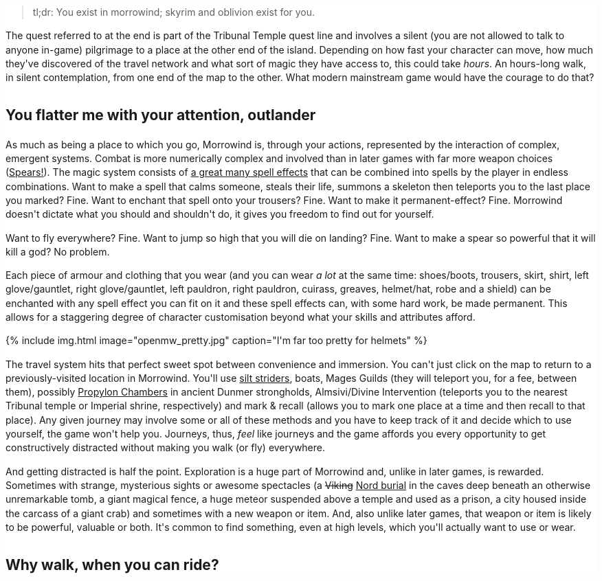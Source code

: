 >tl;dr: You exist in morrowind; skyrim and oblivion exist for you.

The quest referred to at the end is part of the Tribunal Temple quest line and involves a silent (you are not allowed to talk to anyone in-game) pilgrimage to a place at the other end of the island. Depending on how fast your character can move, how much they've discovered of the travel network and what sort of magic they have access to, this could take *hours*. An hours-long walk, in silent contemplation, from one end of the map to the other. What modern mainstream game would have the courage to do that?

## You flatter me with your attention, outlander

As much as being a place to which you go, Morrowind is, through your actions, represented by the interaction of complex, emergent systems. Combat is more numerically complex and involved than in later games with far more weapon choices ([Spears!](https://www.youtube.com/watch?v=WSr3k9ubR7w&t=159)). The magic system consists of [a great many spell effects](http://www.uesp.net/wiki/Morrowind:Spell_Effects) that can be combined into spells by the player in endless combinations. Want to make a spell that calms someone, steals their life, summons a skeleton then teleports you to the last place you marked? Fine. Want to enchant that spell onto your trousers? Fine. Want to make it permanent-effect? Fine. Morrowind doesn't dictate what you should and shouldn't do, it gives you freedom to find out for yourself.

Want to fly everywhere? Fine. Want to jump so high that you will die on landing? Fine. Want to make a spear so powerful that it will kill a god? No problem.

Each piece of armour and clothing that you wear (and you can wear *a lot* at the same time: shoes/boots, trousers, skirt, shirt, left glove/gauntlet, right glove/gauntlet, left pauldron, right pauldron, cuirass, greaves, helmet/hat, robe and a shield) can be enchanted with any spell effect you can fit on it and these spell effects can, with some hard work, be made permanent. This allows for a staggering degree of character customisation beyond what your skills and attributes afford.

{% include img.html image="openmw_pretty.jpg" caption="I'm far too pretty for helmets" %}

The travel system hits that perfect sweet spot between convenience and immersion. You can't just click on the map to return to a previously-visited location in Morrowind. You'll use [silt striders](http://www.uesp.net/w/images/d/dd/MW-creature-Silt_Strider.jpg), boats, Mages Guilds (they will teleport you, for a fee, between them), possibly [Propylon Chambers](http://www.uesp.net/wiki/Morrowind:Propylon_Chamber) in ancient Dunmer strongholds, Almsivi/Divine Intervention (teleports you to the nearest Tribunal temple or Imperial shrine, respectively) and mark & recall (allows you to mark one place at a time and then recall to that place). Any given journey may involve some or all of these methods and you have to keep track of it and decide which to use yourself, the game won't help you. Journeys, thus, *feel* like journeys and the game affords you every opportunity to get constructively distracted without making you walk (or fly) everywhere.

And getting distracted is half the point. Exploration is a huge part of Morrowind and, unlike in later games, is rewarded. Sometimes with strange, mysterious sights or awesome spectacles (a <del>Viking</del> [Nord burial](http://www.uesp.net/wiki/Morrowind:Ennbjof's_Nord_Burial) in the caves deep beneath an otherwise unremarkable tomb, a giant magical fence, a huge meteor suspended above a temple and used as a prison, a city housed inside the carcass of a giant crab) and sometimes with a new weapon or item. And, also unlike later games, that weapon or item is likely to be powerful, valuable or both. It's common to find something, even at high levels, which you'll actually want to use or wear.

## Why walk, when you can ride?
